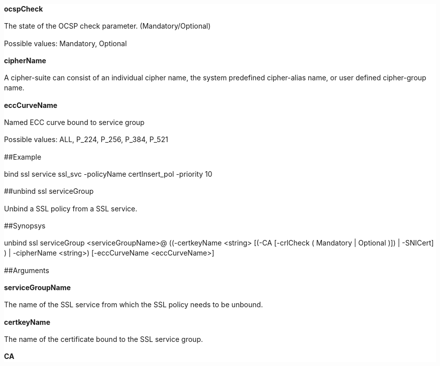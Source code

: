 <b>ocspCheck</b>

The state of the OCSP check parameter. (Mandatory/Optional)

Possible values: Mandatory, Optional



<b>cipherName</b>

A cipher-suite can consist of an individual cipher name, the system predefined cipher-alias name, or user defined cipher-group name.



<b>eccCurveName</b>

Named ECC curve bound to service group

Possible values: ALL, P_224, P_256, P_384, P_521







##Example



bind ssl service ssl_svc -policyName certInsert_pol -priority 10



##unbind ssl serviceGroup



Unbind a SSL policy from a SSL service.





##Synopsys



unbind ssl serviceGroup &lt;serviceGroupName>@ ((-certkeyName &lt;string>  [(-CA  [-crlCheck ( Mandatory | Optional )]) | -SNICert] ) | -cipherName &lt;string>) [-eccCurveName &lt;eccCurveName>]





##Arguments



<b>serviceGroupName</b>

The name of the SSL service from which the SSL policy needs to be unbound.



<b>certkeyName</b>

The name of the certificate bound to the SSL service group.



<b>CA</b>
